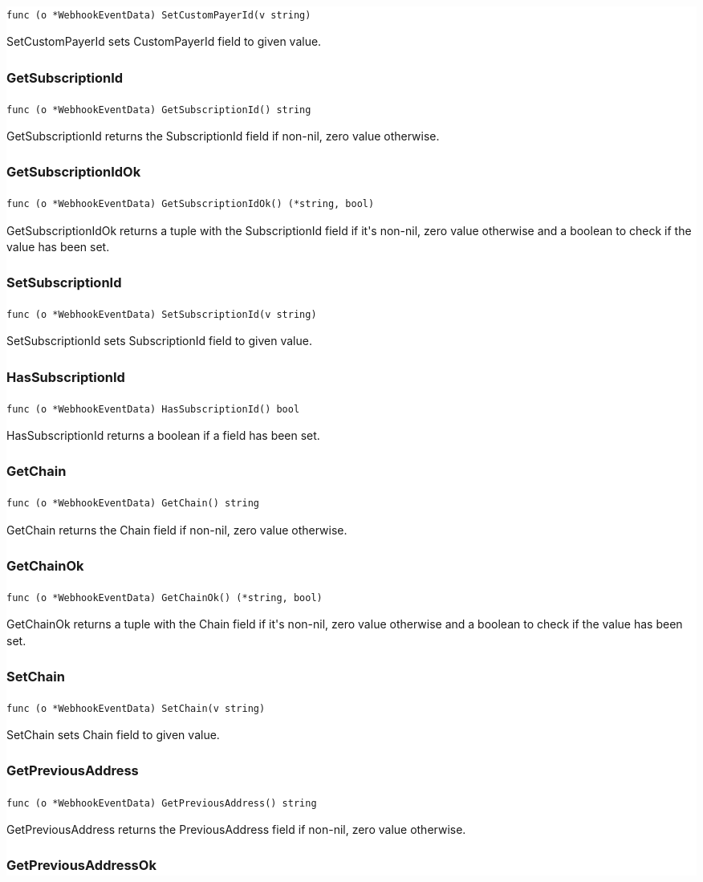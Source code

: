 `func (o *WebhookEventData) SetCustomPayerId(v string)`

SetCustomPayerId sets CustomPayerId field to given value.


### GetSubscriptionId

`func (o *WebhookEventData) GetSubscriptionId() string`

GetSubscriptionId returns the SubscriptionId field if non-nil, zero value otherwise.

### GetSubscriptionIdOk

`func (o *WebhookEventData) GetSubscriptionIdOk() (*string, bool)`

GetSubscriptionIdOk returns a tuple with the SubscriptionId field if it's non-nil, zero value otherwise
and a boolean to check if the value has been set.

### SetSubscriptionId

`func (o *WebhookEventData) SetSubscriptionId(v string)`

SetSubscriptionId sets SubscriptionId field to given value.

### HasSubscriptionId

`func (o *WebhookEventData) HasSubscriptionId() bool`

HasSubscriptionId returns a boolean if a field has been set.

### GetChain

`func (o *WebhookEventData) GetChain() string`

GetChain returns the Chain field if non-nil, zero value otherwise.

### GetChainOk

`func (o *WebhookEventData) GetChainOk() (*string, bool)`

GetChainOk returns a tuple with the Chain field if it's non-nil, zero value otherwise
and a boolean to check if the value has been set.

### SetChain

`func (o *WebhookEventData) SetChain(v string)`

SetChain sets Chain field to given value.


### GetPreviousAddress

`func (o *WebhookEventData) GetPreviousAddress() string`

GetPreviousAddress returns the PreviousAddress field if non-nil, zero value otherwise.

### GetPreviousAddressOk
